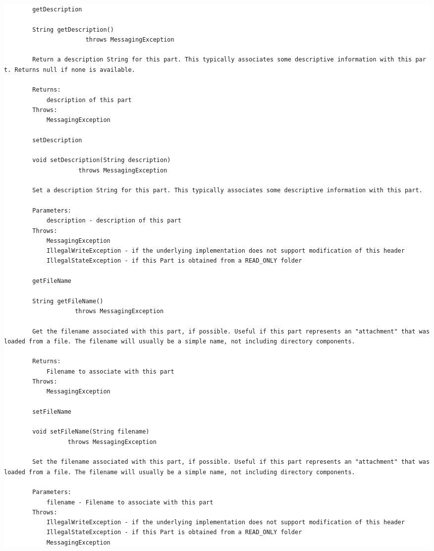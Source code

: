             getDescription

            String getDescription()
                           throws MessagingException

            Return a description String for this part. This typically associates some descriptive information with this part. Returns null if none is available.

            Returns:
                description of this part
            Throws:
                MessagingException

            setDescription

            void setDescription(String description)
                         throws MessagingException

            Set a description String for this part. This typically associates some descriptive information with this part.

            Parameters:
                description - description of this part
            Throws:
                MessagingException
                IllegalWriteException - if the underlying implementation does not support modification of this header
                IllegalStateException - if this Part is obtained from a READ_ONLY folder

            getFileName

            String getFileName()
                        throws MessagingException

            Get the filename associated with this part, if possible. Useful if this part represents an "attachment" that was loaded from a file. The filename will usually be a simple name, not including directory components.

            Returns:
                Filename to associate with this part
            Throws:
                MessagingException

            setFileName

            void setFileName(String filename)
                      throws MessagingException

            Set the filename associated with this part, if possible. Useful if this part represents an "attachment" that was loaded from a file. The filename will usually be a simple name, not including directory components.

            Parameters:
                filename - Filename to associate with this part
            Throws:
                IllegalWriteException - if the underlying implementation does not support modification of this header
                IllegalStateException - if this Part is obtained from a READ_ONLY folder
                MessagingException
